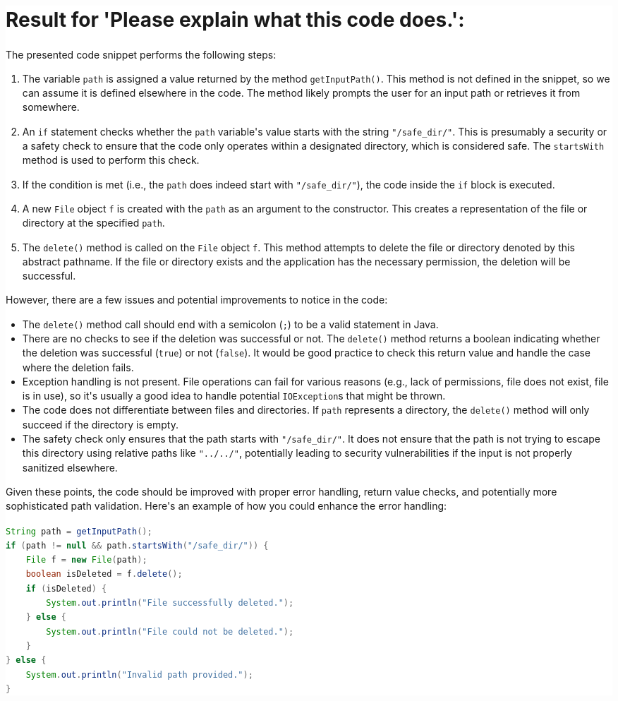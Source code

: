
 # Result for 'Please explain what this code does.':
The presented code snippet performs the following steps:

1. The variable `path` is assigned a value returned by the method `getInputPath()`. This method is not defined in the snippet, so we can assume it is defined elsewhere in the code. The method likely prompts the user for an input path or retrieves it from somewhere.

2. An `if` statement checks whether the `path` variable's value starts with the string `"/safe_dir/"`. This is presumably a security or a safety check to ensure that the code only operates within a designated directory, which is considered safe. The `startsWith` method is used to perform this check.

3. If the condition is met (i.e., the `path` does indeed start with `"/safe_dir/"`), the code inside the `if` block is executed.

4. A new `File` object `f` is created with the `path` as an argument to the constructor. This creates a representation of the file or directory at the specified `path`.

5. The `delete()` method is called on the `File` object `f`. This method attempts to delete the file or directory denoted by this abstract pathname. If the file or directory exists and the application has the necessary permission, the deletion will be successful.

However, there are a few issues and potential improvements to notice in the code:

- The `delete()` method call should end with a semicolon (`;`) to be a valid statement in Java.
- There are no checks to see if the deletion was successful or not. The `delete()` method returns a boolean indicating whether the deletion was successful (`true`) or not (`false`). It would be good practice to check this return value and handle the case where the deletion fails.
- Exception handling is not present. File operations can fail for various reasons (e.g., lack of permissions, file does not exist, file is in use), so it's usually a good idea to handle potential `IOException`s that might be thrown.
- The code does not differentiate between files and directories. If `path` represents a directory, the `delete()` method will only succeed if the directory is empty.
- The safety check only ensures that the path starts with `"/safe_dir/"`. It does not ensure that the path is not trying to escape this directory using relative paths like `"../../"`, potentially leading to security vulnerabilities if the input is not properly sanitized elsewhere.

Given these points, the code should be improved with proper error handling, return value checks, and potentially more sophisticated path validation. Here's an example of how you could enhance the error handling:

```java
String path = getInputPath();
if (path != null && path.startsWith("/safe_dir/")) {
    File f = new File(path);
    boolean isDeleted = f.delete();
    if (isDeleted) {
        System.out.println("File successfully deleted.");
    } else {
        System.out.println("File could not be deleted.");
    }
} else {
    System.out.println("Invalid path provided.");
}
```
